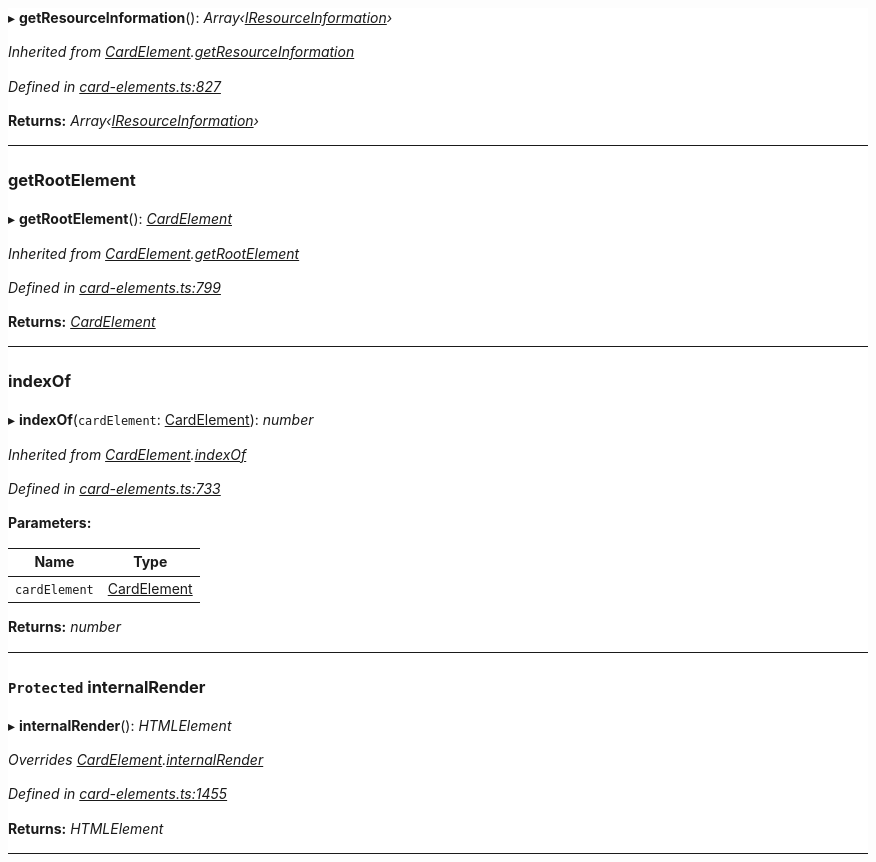 ▸ **getResourceInformation**(): *Array‹[IResourceInformation](../interfaces/iresourceinformation.md)›*

*Inherited from [CardElement](cardelement.md).[getResourceInformation](cardelement.md#getresourceinformation)*

*Defined in [card-elements.ts:827](https://github.com/microsoft/AdaptiveCards/blob/a61c5fd56/source/nodejs/adaptivecards/src/card-elements.ts#L827)*

**Returns:** *Array‹[IResourceInformation](../interfaces/iresourceinformation.md)›*

___

###  getRootElement

▸ **getRootElement**(): *[CardElement](cardelement.md)*

*Inherited from [CardElement](cardelement.md).[getRootElement](cardelement.md#getrootelement)*

*Defined in [card-elements.ts:799](https://github.com/microsoft/AdaptiveCards/blob/a61c5fd56/source/nodejs/adaptivecards/src/card-elements.ts#L799)*

**Returns:** *[CardElement](cardelement.md)*

___

###  indexOf

▸ **indexOf**(`cardElement`: [CardElement](cardelement.md)): *number*

*Inherited from [CardElement](cardelement.md).[indexOf](cardelement.md#indexof)*

*Defined in [card-elements.ts:733](https://github.com/microsoft/AdaptiveCards/blob/a61c5fd56/source/nodejs/adaptivecards/src/card-elements.ts#L733)*

**Parameters:**

Name | Type |
------ | ------ |
`cardElement` | [CardElement](cardelement.md) |

**Returns:** *number*

___

### `Protected` internalRender

▸ **internalRender**(): *HTMLElement*

*Overrides [CardElement](cardelement.md).[internalRender](cardelement.md#protected-abstract-internalrender)*

*Defined in [card-elements.ts:1455](https://github.com/microsoft/AdaptiveCards/blob/a61c5fd56/source/nodejs/adaptivecards/src/card-elements.ts#L1455)*

**Returns:** *HTMLElement*

___
